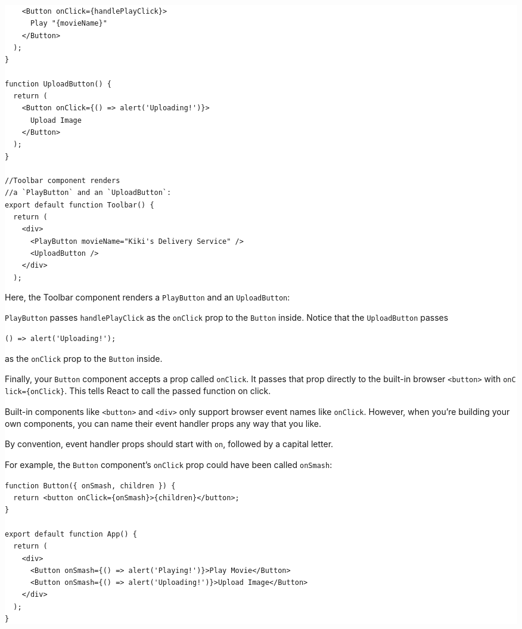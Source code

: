 ```tsx
    <Button onClick={handlePlayClick}>
      Play "{movieName}"
    </Button>
  );
}

function UploadButton() {
  return (
    <Button onClick={() => alert('Uploading!')}>
      Upload Image
    </Button>
  );
}

//Toolbar component renders
//a `PlayButton` and an `UploadButton`:
export default function Toolbar() {
  return (
    <div>
      <PlayButton movieName="Kiki's Delivery Service" />
      <UploadButton />
    </div>
  );
```

Here, the Toolbar component renders a `PlayButton` and an `UploadButton`:

`PlayButton` passes `handlePlayClick` as the `onClick` prop to the `Button` inside.
Notice that the `UploadButton` passes

```tsx
() => alert('Uploading!');
```

as the `onClick` prop to the `Button` inside.

Finally, your `Button` component accepts a prop called `onClick`. It passes that prop directly to the built-in browser `<button>` with `onClick={onClick}`. This tells React to call the passed function on click.

Built-in components like `<button>` and `<div>` only support browser event names like `onClick`. However, when you’re building your own components, you can name their event handler props any way that you like.

By convention, event handler props should start with `on`, followed by a capital letter.

For example, the `Button` component’s `onClick` prop could have been called `onSmash`:

```tsx
function Button({ onSmash, children }) {
  return <button onClick={onSmash}>{children}</button>;
}

export default function App() {
  return (
    <div>
      <Button onSmash={() => alert('Playing!')}>Play Movie</Button>
      <Button onSmash={() => alert('Uploading!')}>Upload Image</Button>
    </div>
  );
}
```
